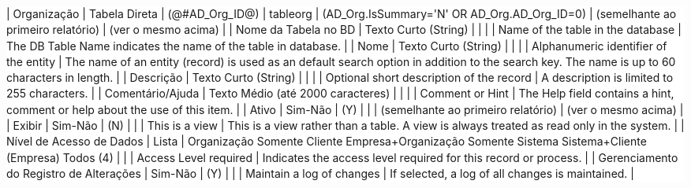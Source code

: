 |               Organização                |           Tabela Direta           |                                          (@\#AD\_Org\_ID@)                                          |      tableorg       |        (AD\_Org.IsSummary='N' OR AD\_Org.AD\_Org\_ID=0)        |                   (semelhante ao primeiro relatório)                    |                                                                                                                                               (ver o mesmo acima)                                                                                                                                                |
|           Nome da Tabela no BD           |       Texto Curto (String)        |                                                                                                     |                     |                                                                |                    Name of the table in the database                    |                                                                                                                          The DB Table Name indicates the name of the table in database.                                                                                                                          |
|                   Nome                   |       Texto Curto (String)        |                                                                                                     |                     |                                                                |                  Alphanumeric identifier of the entity                  |                                                                                   The name of an entity (record) is used as an default search option in addition to the search key. The name is up to 60 characters in length.                                                                                   |
|                Descrição                 |       Texto Curto (String)        |                                                                                                     |                     |                                                                |                Optional short description of the record                 |                                                                                                                                   A description is limited to 255 characters.                                                                                                                                    |
|             Comentário/Ajuda             | Texto Médio (até 2000 caracteres) |                                                                                                     |                     |                                                                |                             Comment or Hint                             |                                                                                                                   The Help field contains a hint, comment or help about the use of this item.                                                                                                                    |
|                  Ativo                   |              Sim-Não              |                                                 (Y)                                                 |                     |                                                                |                   (semelhante ao primeiro relatório)                    |                                                                                                                                               (ver o mesmo acima)                                                                                                                                                |
|                  Exibir                  |              Sim-Não              |                                                 (N)                                                 |                     |                                                                |                             This is a view                              |                                                                                                             This is a view rather than a table. A view is always treated as read only in the system.                                                                                                             |
|         Nível de Acesso de Dados         |               Lista               | Organização Somente Cliente Empresa+Organização Somente Sistema Sistema+Cliente (Empresa) Todos (4) |                     |                                                                |                          Access Level required                          |                                                                                                                         Indicates the access level required for this record or process.                                                                                                                          |
| Gerenciamento do Registro de Alterações  |              Sim-Não              |                                                 (Y)                                                 |                     |                                                                |                        Maintain a log of changes                        |                                                                                                                                 If selected, a log of all changes is maintained.                                                                                                                                 |
